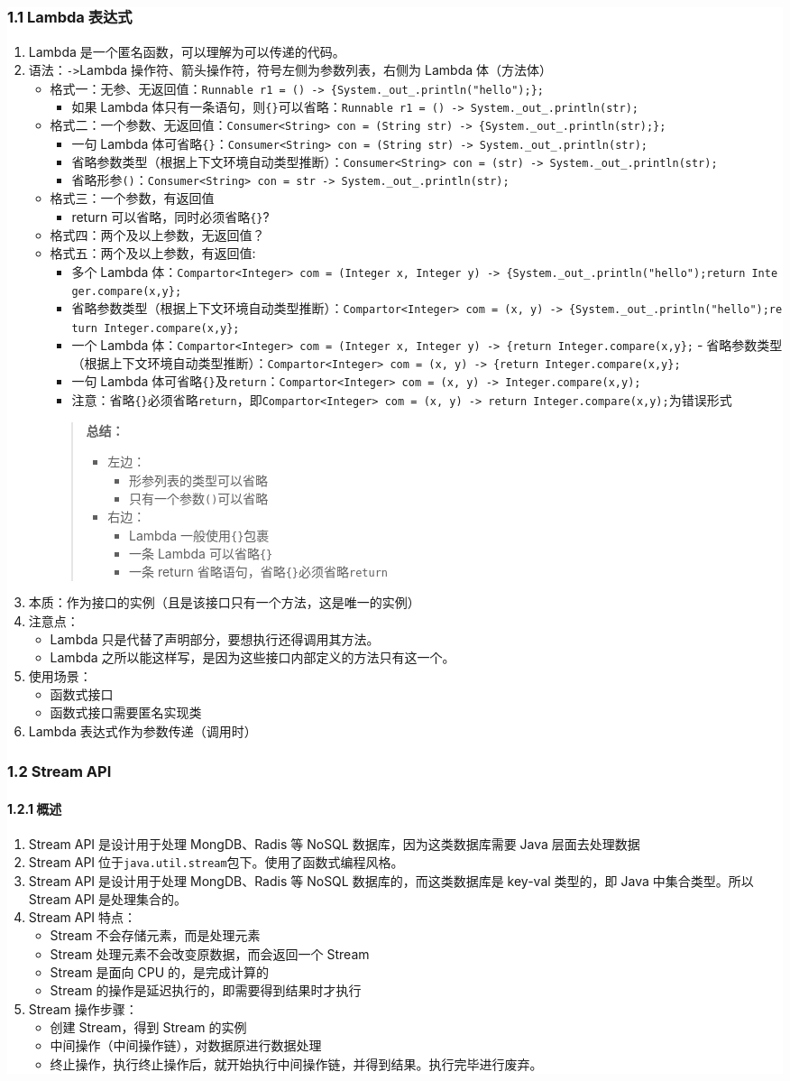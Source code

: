 ### 1.1 Lambda 表达式

1. Lambda 是一个匿名函数，可以理解为可以传递的代码。
2. 语法：`->`Lambda 操作符、箭头操作符，符号左侧为参数列表，右侧为 Lambda 体（方法体）
   - 格式一：无参、无返回值：`Runnable r1 = () -> {System._out_.println("hello");};`
     - 如果 Lambda 体只有一条语句，则`{}`可以省略：`Runnable r1 = () -> System._out_.println(str);`
   - 格式二：一个参数、无返回值：`Consumer<String> con = (String str) -> {System._out_.println(str);};`
     - 一句 Lambda 体可省略`{}`：`Consumer<String> con = (String str) -> System._out_.println(str);`
     - 省略参数类型（根据上下文环境自动类型推断）：`Consumer<String> con = (str) -> System._out_.println(str);`
     - 省略形参`()`：`Consumer<String> con = str -> System._out_.println(str);`
   - 格式三：一个参数，有返回值
     - return 可以省略，同时必须省略`{}`?
   - 格式四：两个及以上参数，无返回值？
   - 格式五：两个及以上参数，有返回值: 
     - 多个 Lambda 体：`Compartor<Integer> com = (Integer x, Integer y) -> {System._out_.println("hello");return Integer.compare(x,y};` 
     - 省略参数类型（根据上下文环境自动类型推断）：`Compartor<Integer> com = (x, y) -> {System._out_.println("hello");return Integer.compare(x,y};` 
     - 一个 Lambda 体：`Compartor<Integer> com = (Integer x, Integer y) -> {return Integer.compare(x,y};` - 省略参数类型（根据上下文环境自动类型推断）：`Compartor<Integer> com = (x, y) -> {return Integer.compare(x,y};` 
     - 一句 Lambda 体可省略`{}`及`return`：`Compartor<Integer> com = (x, y) -> Integer.compare(x,y);`
     - 注意：省略`{}`必须省略`return`，即`Compartor<Integer> com = (x, y) -> return Integer.compare(x,y);`为错误形式
     > **总结：**
     >
     > - 左边：
     >   - 形参列表的类型可以省略
     >   - 只有一个参数`()`可以省略
     > - 右边：
     >   - Lambda 一般使用`{}`包裹
     >   - 一条 Lambda 可以省略`{}`
     >   - 一条 return 省略语句，省略`{}`必须省略`return`
3. 本质：作为接口的实例（且是该接口只有一个方法，这是唯一的实例）
4. 注意点：
   - Lambda 只是代替了声明部分，要想执行还得调用其方法。
   - Lambda 之所以能这样写，是因为这些接口内部定义的方法只有这一个。
5. 使用场景：
   - 函数式接口
   - 函数式接口需要匿名实现类
6. Lambda 表达式作为参数传递（调用时）

####

### 1.2 Stream API

#### 1.2.1 概述

1. Stream API 是设计用于处理 MongDB、Radis 等 NoSQL 数据库，因为这类数据库需要 Java 层面去处理数据
2. Stream API 位于`java.util.stream`包下。使用了函数式编程风格。
3. Stream API 是设计用于处理 MongDB、Radis 等 NoSQL 数据库的，而这类数据库是 key-val 类型的，即 Java 中集合类型。所以 Stream API 是处理集合的。
4. Stream API 特点：
   - Stream 不会存储元素，而是处理元素
   - Stream 处理元素不会改变原数据，而会返回一个 Stream
   - Stream 是面向 CPU 的，是完成计算的
   - Stream 的操作是延迟执行的，即需要得到结果时才执行
5. Stream 操作步骤：
   - 创建 Stream，得到 Stream 的实例
   - 中间操作（中间操作链），对数据原进行数据处理
   - 终止操作，执行终止操作后，就开始执行中间操作链，并得到结果。执行完毕进行废弃。
